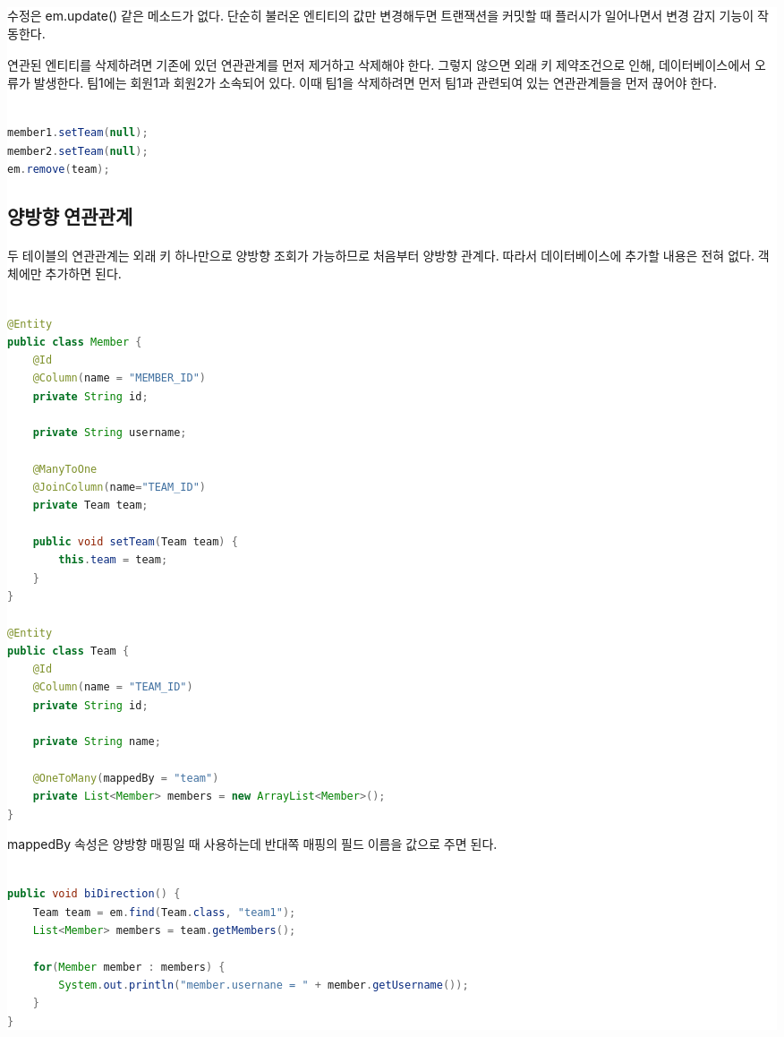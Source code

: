 수정은 em.update() 같은 메소드가 없다. 단순히 불러온 엔티티의 값만 변경해두면 트랜잭션을 커밋할 때 플러시가 일어나면서 변경 감지 기능이 작동한다.

연관된 엔티티를 삭제하려면 기존에 있던 연관관계를 먼저 제거하고 삭제해야 한다. 그렇지 않으면 외래 키 제약조건으로 인해, 데이터베이스에서 오류가 발생한다. 팀1에는 회원1과 회원2가 소속되어 있다. 이때 팀1을 삭제하려면 먼저 팀1과 관련되여 있는 연관관계들을 먼저 끊어야 한다.

```java

member1.setTeam(null);
member2.setTeam(null);
em.remove(team);

```

## 양방향 연관관계

두 테이블의 연관관계는 외래 키 하나만으로 양방향 조회가 가능하므로 처음부터 양방향 관계다. 따라서 데이터베이스에 추가할 내용은 전혀 없다. 객체에만 추가하면 된다.

```java

@Entity
public class Member {
    @Id
    @Column(name = "MEMBER_ID")
    private String id;

    private String username;

    @ManyToOne
    @JoinColumn(name="TEAM_ID")
    private Team team;

    public void setTeam(Team team) {
        this.team = team;
    }
}

@Entity
public class Team {
    @Id
    @Column(name = "TEAM_ID")
    private String id;

    private String name;

    @OneToMany(mappedBy = "team")
    private List<Member> members = new ArrayList<Member>();
}

```

mappedBy 속성은 양방향 매핑일 때 사용하는데 반대쪽 매핑의 필드 이름을 값으로 주면 된다.

```java

public void biDirection() {
    Team team = em.find(Team.class, "team1");
    List<Member> members = team.getMembers();

    for(Member member : members) {
        System.out.println("member.usernane = " + member.getUsername());
    }
}

```

